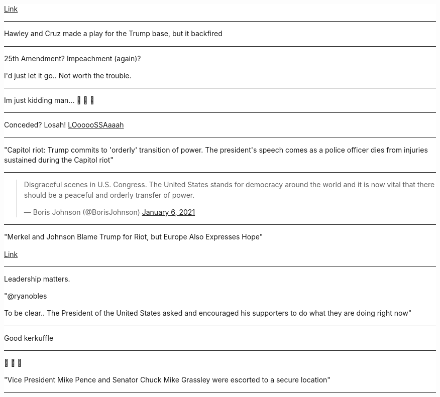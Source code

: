 [Link](https://twitter.com/KeithDPatch/status/1346955375984185345)

---

Hawley and Cruz made a play for the Trump base, but it backfired 

---

25th Amendment? Impeachment (again)?

I'd just let it go.. Not worth the trouble.

---

Im just kidding man...  🤣 🤣 🤣 

---

Conceded? Losah! [LOooooSSAaaah](https://pbs.twimg.com/media/ErMiqlAXAAEjz6a?format=jpg&name=small)

---

"Capitol riot: Trump commits to 'orderly' transition of power. The
president's speech comes as a police officer dies from injuries
sustained during the Capitol riot"

---

<blockquote class="twitter-tweet"><p lang="en" dir="ltr">Disgraceful scenes in U.S. Congress. The United States stands for democracy around the world and it is now vital that there should be a peaceful and orderly transfer of power.</p>&mdash; Boris Johnson (@BorisJohnson) <a href="https://twitter.com/BorisJohnson/status/1346926138057220103?ref_src=twsrc%5Etfw">January 6, 2021</a></blockquote> <script async src="https://platform.twitter.com/widgets.js" charset="utf-8"></script>

---

"Merkel and Johnson Blame Trump for Riot, but Europe Also Expresses Hope"

[Link](https://www.nytimes.com/2021/01/07/world/europe/merkel-macron-trump-violence-democracy.html)

---

Leadership matters. 

"@ryanobles

To be clear.. The President of the United States asked and encouraged
his supporters to do what they are doing right now"

---

Good kerkuffle

---

🤣 🤣 🤣 

"Vice President Mike Pence and Senator Chuck Mike Grassley were
escorted to a secure location"

---
